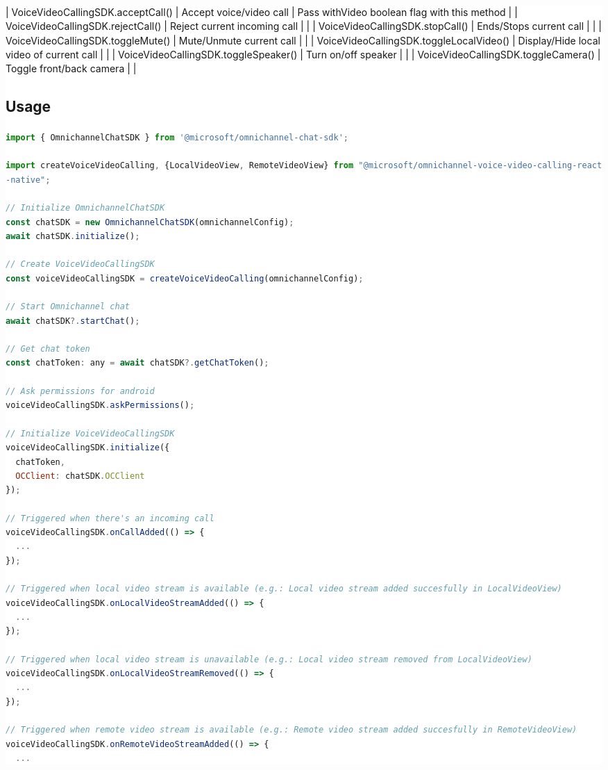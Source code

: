 | VoiceVideoCallingSDK.acceptCall() | Accept voice/video call | Pass withVideo boolean flag with this method |
| VoiceVideoCallingSDK.rejectCall() | Reject current incoming call | |
| VoiceVideoCallingSDK.stopCall() | Ends/Stops current call | |
| VoiceVideoCallingSDK.toggleMute() | Mute/Unmute current call | |
| VoiceVideoCallingSDK.toggleLocalVideo() | Display/Hide local video of current call | |
| VoiceVideoCallingSDK.toggleSpeaker() | Turn on/off speaker | |
| VoiceVideoCallingSDK.toggleCamera() | Toggle front/back camera | |

## Usage

```js
import { OmnichannelChatSDK } from '@microsoft/omnichannel-chat-sdk';

import createVoiceVideoCalling, {LocalVideoView, RemoteVideoView} from "@microsoft/omnichannel-voice-video-calling-react-native";

// Initialize OmnichannelChatSDK
const chatSDK = new OmnichannelChatSDK(omnichannelConfig);
await chatSDK.initialize();

// Create VoiceVideoCallingSDK
const voiceVideoCallingSDK = createVoiceVideoCalling(omnichannelConfig);

// Start Omnichannel chat
await chatSDK?.startChat();

// Get chat token
const chatToken: any = await chatSDK?.getChatToken();

// Ask permissions for android
voiceVideoCallingSDK.askPermissions();

// Initialize VoiceVideoCallingSDK
voiceVideoCallingSDK.initialize({
  chatToken,
  OCClient: chatSDK.OCClient
});

// Triggered when there's an incoming call
voiceVideoCallingSDK.onCallAdded(() => {
  ...
});

// Triggered when local video stream is available (e.g.: Local video stream added succesfully in LocalVideoView)
voiceVideoCallingSDK.onLocalVideoStreamAdded(() => {
  ...
});

// Triggered when local video stream is unavailable (e.g.: Local video stream removed from LocalVideoView)
voiceVideoCallingSDK.onLocalVideoStreamRemoved(() => {
  ...
});

// Triggered when remote video stream is available (e.g.: Remote video stream added succesfully in RemoteVideoView)
voiceVideoCallingSDK.onRemoteVideoStreamAdded(() => {
  ...
```